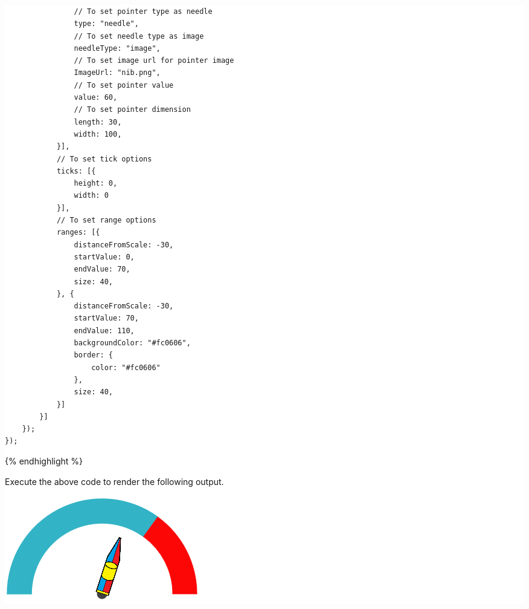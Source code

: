                     // To set pointer type as needle
                    type: "needle",
                    // To set needle type as image
                    needleType: "image",
                    // To set image url for pointer image
                    ImageUrl: "nib.png",
                    // To set pointer value
                    value: 60,
                    // To set pointer dimension
                    length: 30,
                    width: 100,
                }],
                // To set tick options
                ticks: [{
                    height: 0,
                    width: 0
                }],
                // To set range options
                ranges: [{
                    distanceFromScale: -30,
                    startValue: 0,
                    endValue: 70,
                    size: 40,
                }, {
                    distanceFromScale: -30,
                    startValue: 70,
                    endValue: 110,
                    backgroundColor: "#fc0606",
                    border: {
                        color: "#fc0606"
                    },
                    size: 40,
                }]
            }]
        }); 
    });

{% endhighlight %}

Execute the above code to render the following output.

![](/js/CircularGauge/Pointers_images/Pointers_img10.png)

